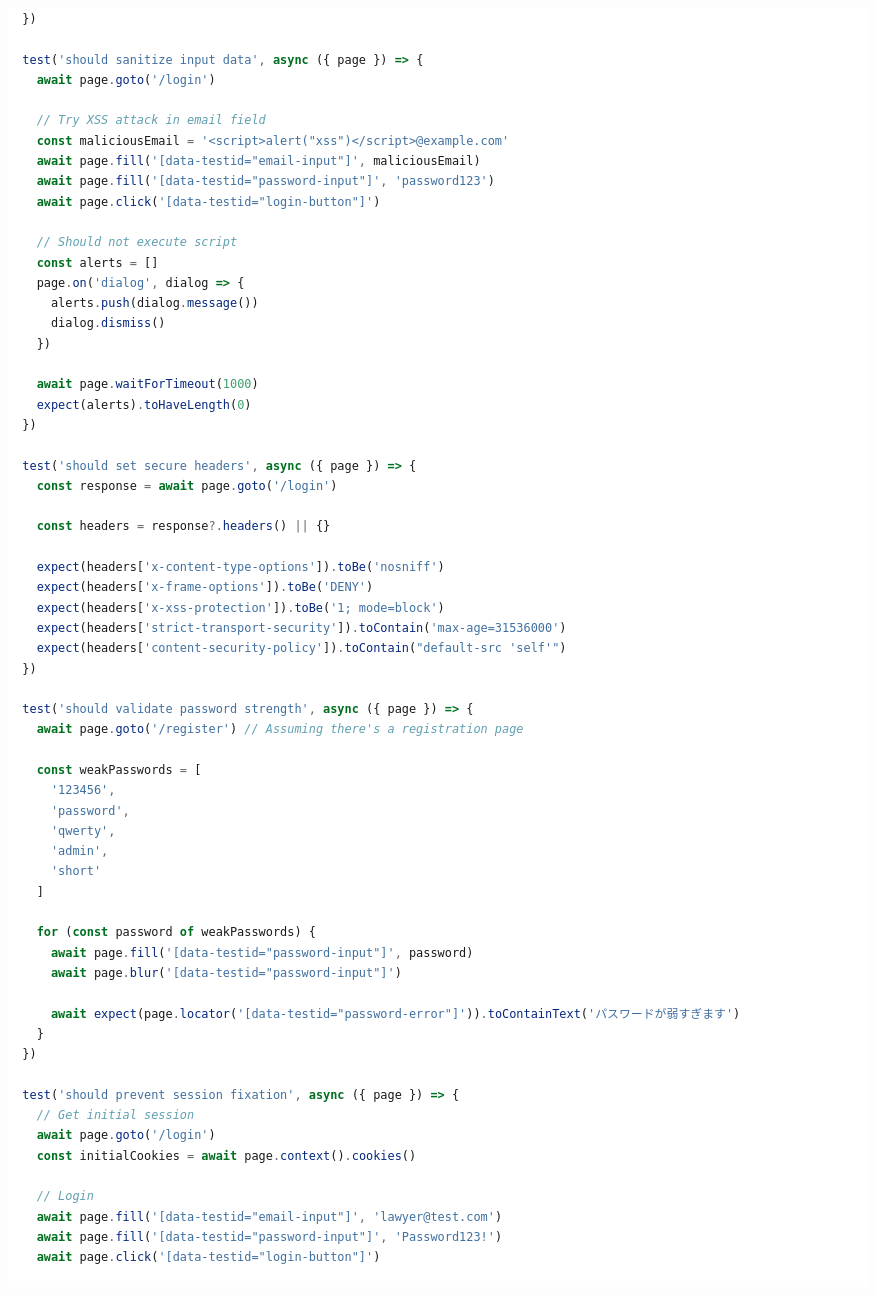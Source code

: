 ```typescript
  })

  test('should sanitize input data', async ({ page }) => {
    await page.goto('/login')
    
    // Try XSS attack in email field
    const maliciousEmail = '<script>alert("xss")</script>@example.com'
    await page.fill('[data-testid="email-input"]', maliciousEmail)
    await page.fill('[data-testid="password-input"]', 'password123')
    await page.click('[data-testid="login-button"]')
    
    // Should not execute script
    const alerts = []
    page.on('dialog', dialog => {
      alerts.push(dialog.message())
      dialog.dismiss()
    })
    
    await page.waitForTimeout(1000)
    expect(alerts).toHaveLength(0)
  })

  test('should set secure headers', async ({ page }) => {
    const response = await page.goto('/login')
    
    const headers = response?.headers() || {}
    
    expect(headers['x-content-type-options']).toBe('nosniff')
    expect(headers['x-frame-options']).toBe('DENY')
    expect(headers['x-xss-protection']).toBe('1; mode=block')
    expect(headers['strict-transport-security']).toContain('max-age=31536000')
    expect(headers['content-security-policy']).toContain("default-src 'self'")
  })

  test('should validate password strength', async ({ page }) => {
    await page.goto('/register') // Assuming there's a registration page
    
    const weakPasswords = [
      '123456',
      'password',
      'qwerty',
      'admin',
      'short'
    ]
    
    for (const password of weakPasswords) {
      await page.fill('[data-testid="password-input"]', password)
      await page.blur('[data-testid="password-input"]')
      
      await expect(page.locator('[data-testid="password-error"]')).toContainText('パスワードが弱すぎます')
    }
  })

  test('should prevent session fixation', async ({ page }) => {
    // Get initial session
    await page.goto('/login')
    const initialCookies = await page.context().cookies()
    
    // Login
    await page.fill('[data-testid="email-input"]', 'lawyer@test.com')
    await page.fill('[data-testid="password-input"]', 'Password123!')
    await page.click('[data-testid="login-button"]')
    
```